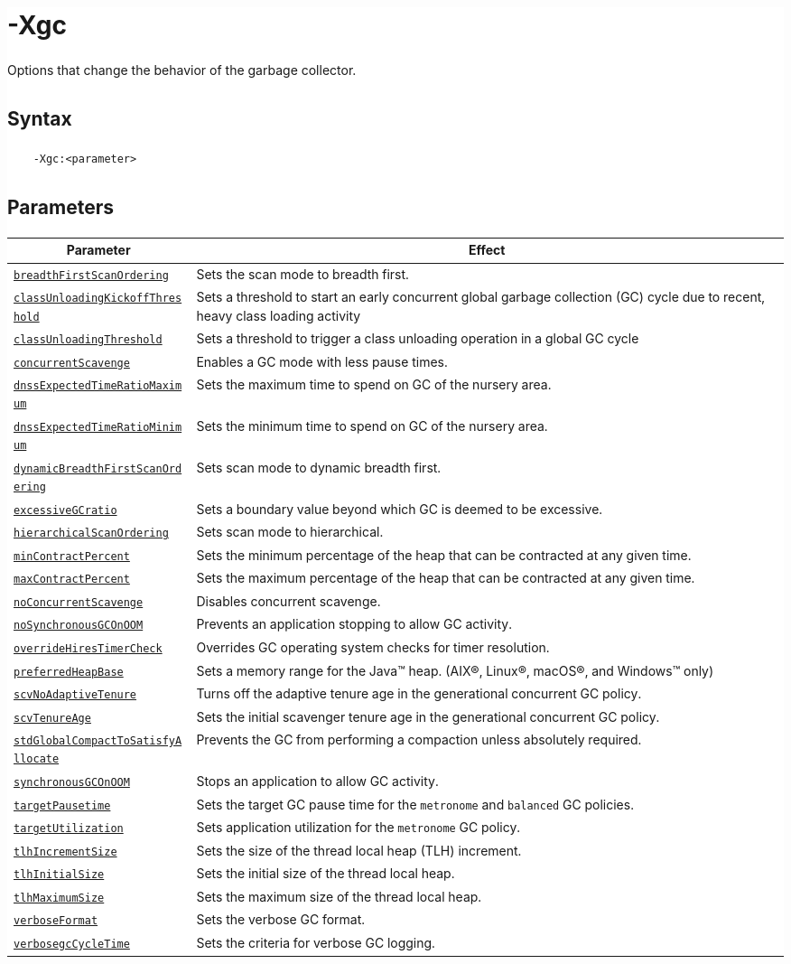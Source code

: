 

# -Xgc

Options that change the behavior of the garbage collector.

## Syntax

        -Xgc:<parameter>

## Parameters

| Parameter                                                                 | Effect                                                                                                    |
|---------------------------------------------------------------------------|-----------------------------------------------------------------------------------------------------------|
| [`breadthFirstScanOrdering`         ](#breadthfirstscanordering         ) | Sets the scan mode to breadth first.                                             |
| [`classUnloadingKickoffThreshold`   ](#classunloadingkickoffthreshold   ) | Sets a threshold to start an early concurrent global garbage collection (GC) cycle due to recent, heavy class loading activity  |
| [`classUnloadingThreshold`          ](#classunloadingthreshold          ) | Sets a threshold to trigger a class unloading operation in a global GC cycle                                     |
| [`concurrentScavenge`               ](#concurrentscavenge               ) | Enables a GC mode with less pause times.                                             |
| [`dnssExpectedTimeRatioMaximum`     ](#dnssexpectedtimeratiomaximum     ) | Sets the maximum time to spend on GC of the nursery area.                                                 |
| [`dnssExpectedTimeRatioMinimum`     ](#dnssexpectedtimeratiominimum     ) | Sets the minimum time to spend on GC of the nursery area.                                                 |
| [`dynamicBreadthFirstScanOrdering`  ](#dynamicbreadthfirstscanordering  ) | Sets scan mode to dynamic breadth first.                                             |
| [`excessiveGCratio`                 ](#excessivegcratio                 ) | Sets a boundary value beyond which GC is deemed to be excessive.                                          |
| [`hierarchicalScanOrdering`         ](#hierarchicalscanordering         ) | Sets scan mode to hierarchical.                                             |
| [`minContractPercent`               ](#mincontractpercent               ) | Sets the minimum percentage of the heap that can be contracted at any given time.                         |
| [`maxContractPercent`               ](#maxcontractpercent               ) | Sets the maximum percentage of the heap that can be contracted at any given time.                         |
| [`noConcurrentScavenge`             ](#noconcurrentscavenge             ) | Disables concurrent scavenge.                                                                             |
| [`noSynchronousGCOnOOM`             ](#nosynchronousgconoom             ) | Prevents an application stopping to allow GC activity.                                                                             |
| [`overrideHiresTimerCheck`          ](#overridehirestimercheck          ) | Overrides GC operating system checks for timer resolution.                                                |
| [`preferredHeapBase`                ](#preferredheapbase                ) | Sets a memory range for the Java&trade; heap. (AIX&reg;, Linux&reg;, macOS&reg;, and Windows&trade; only) |
| [`scvNoAdaptiveTenure`              ](#scvnoadaptivetenure              ) | Turns off the adaptive tenure age in the generational concurrent GC policy.                               |
| [`scvTenureAge`                     ](#scvtenureage                     ) | Sets the initial scavenger tenure age in the generational concurrent GC policy.                           |
| [`stdGlobalCompactToSatisfyAllocate`](#stdglobalcompacttosatisfyallocate) | Prevents the GC from performing a compaction unless absolutely required.                                  |
| [`synchronousGCOnOOM`               ](#synchronousgconoom               )     | Stops an application to allow GC activity.                                                                             |
| [`targetPausetime`                  ](#targetpausetime                  )   | Sets the target GC pause time for the `metronome` and `balanced` GC policies.                            |
| [`targetUtilization`                ](#targetutilization                )   | Sets application utilization for the `metronome` GC policy.                                                   |
| [`tlhIncrementSize`                 ](#tlhincrementsize                 ) | Sets the size of the thread local heap (TLH) increment.                                                   |
| [`tlhInitialSize`                   ](#tlhinitialsize                   ) | Sets the initial size of the thread local heap.                                                           |
| [`tlhMaximumSize`                   ](#tlhmaximumsize                   ) | Sets the maximum size of the thread local heap.                                                           |
| [`verboseFormat`                    ](#verboseformat                    ) | Sets the verbose GC format.                                                                               |
| [`verbosegcCycleTime`               ](#verbosegccycletime                    ) | Sets the criteria for verbose GC logging.                                                                              |
